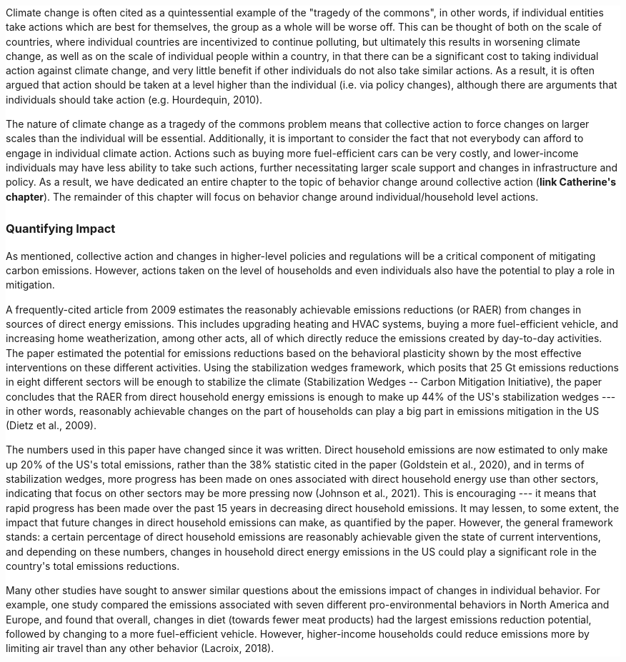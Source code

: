 Climate change is often cited as a quintessential example of the "tragedy of the commons", in other words, if individual entities take actions which are best for themselves, the group as a whole will be worse off. This can be thought of both on the scale of countries, where individual countries are incentivized to continue polluting, but ultimately this results in worsening climate change, as well as on the scale of individual people within a country, in that there can be a significant cost to taking individual action against climate change, and very little benefit if other individuals do not also take similar actions. As a result, it is often argued that action should be taken at a level higher than the individual (i.e. via policy changes), although there are arguments that individuals should take action (e.g. Hourdequin, 2010).

The nature of climate change as a tragedy of the commons problem means that collective action to force changes on larger scales than the individual will be essential. Additionally, it is important to consider the fact that not everybody can afford to engage in individual climate action. Actions such as buying more fuel-efficient cars can be very costly, and lower-income individuals may have less ability to take such actions, further necessitating larger scale support and changes in infrastructure and policy. As a result, we have dedicated an entire chapter to the topic of behavior change around collective action (**link Catherine's chapter**). The remainder of this chapter will focus on behavior change around individual/household level actions.

### Quantifying Impact

As mentioned, collective action and changes in higher-level policies and regulations will be a critical component of mitigating carbon emissions. However, actions taken on the level of households and even individuals also have the potential to play a role in mitigation.

A frequently-cited article from 2009 estimates the reasonably achievable emissions reductions (or RAER) from changes in sources of direct energy emissions. This includes upgrading heating and HVAC systems, buying a more fuel-efficient vehicle, and increasing home weatherization, among other acts, all of which directly reduce the emissions created by day-to-day activities. The paper estimated the potential for emissions reductions based on the behavioral plasticity shown by the most effective interventions on these different activities. Using the stabilization wedges framework, which posits that 25 Gt emissions reductions in eight different sectors will be enough to stabilize the climate (Stabilization Wedges -- Carbon Mitigation Initiative), the paper concludes that the RAER from direct household energy emissions is enough to make up 44% of the US's stabilization wedges --- in other words, reasonably achievable changes on the part of households can play a big part in emissions mitigation in the US (Dietz et al., 2009).

The numbers used in this paper have changed since it was written. Direct household emissions are now estimated to only make up 20% of the US's total emissions, rather than the 38% statistic cited in the paper (Goldstein et al., 2020), and in terms of stabilization wedges, more progress has been made on ones associated with direct household energy use than other sectors, indicating that focus on other sectors may be more pressing now (Johnson et al., 2021). This is encouraging --- it means that rapid progress has been made over the past 15 years in decreasing direct household emissions. It may lessen, to some extent, the impact that future changes in direct household emissions can make, as quantified by the paper. However, the general framework stands: a certain percentage of direct household emissions are reasonably achievable given the state of current interventions, and depending on these numbers, changes in household direct energy emissions in the US could play a significant role in the country's total emissions reductions.

Many other studies have sought to answer similar questions about the emissions impact of changes in individual behavior. For example, one study compared the emissions associated with seven different pro-environmental behaviors in North America and Europe, and found that overall, changes in diet (towards fewer meat products) had the largest emissions reduction potential, followed by changing to a more fuel-efficient vehicle. However, higher-income households could reduce emissions more by limiting air travel than any other behavior (Lacroix, 2018).
